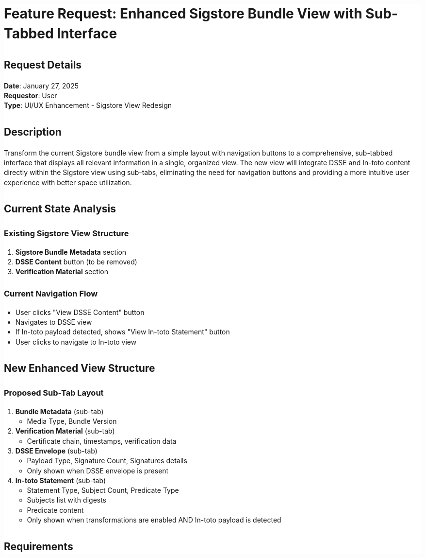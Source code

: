 # Feature Request: Enhanced Sigstore Bundle View with Sub-Tabbed Interface

## Request Details
**Date**: January 27, 2025  
**Requestor**: User  
**Type**: UI/UX Enhancement - Sigstore View Redesign

## Description
Transform the current Sigstore bundle view from a simple layout with navigation buttons to a comprehensive, sub-tabbed interface that displays all relevant information in a single, organized view. The new view will integrate DSSE and In-toto content directly within the Sigstore view using sub-tabs, eliminating the need for navigation buttons and providing a more intuitive user experience with better space utilization.

## Current State Analysis

### Existing Sigstore View Structure
1. **Sigstore Bundle Metadata** section
2. **DSSE Content** button (to be removed)
3. **Verification Material** section

### Current Navigation Flow
- User clicks "View DSSE Content" button
- Navigates to DSSE view
- If In-toto payload detected, shows "View In-toto Statement" button
- User clicks to navigate to In-toto view

## New Enhanced View Structure

### Proposed Sub-Tab Layout
1. **Bundle Metadata** (sub-tab)
   - Media Type, Bundle Version
2. **Verification Material** (sub-tab)
   - Certificate chain, timestamps, verification data
3. **DSSE Envelope** (sub-tab)
   - Payload Type, Signature Count, Signatures details
   - Only shown when DSSE envelope is present
4. **In-toto Statement** (sub-tab)
   - Statement Type, Subject Count, Predicate Type
   - Subjects list with digests
   - Predicate content
   - Only shown when transformations are enabled AND In-toto payload is detected

## Requirements

